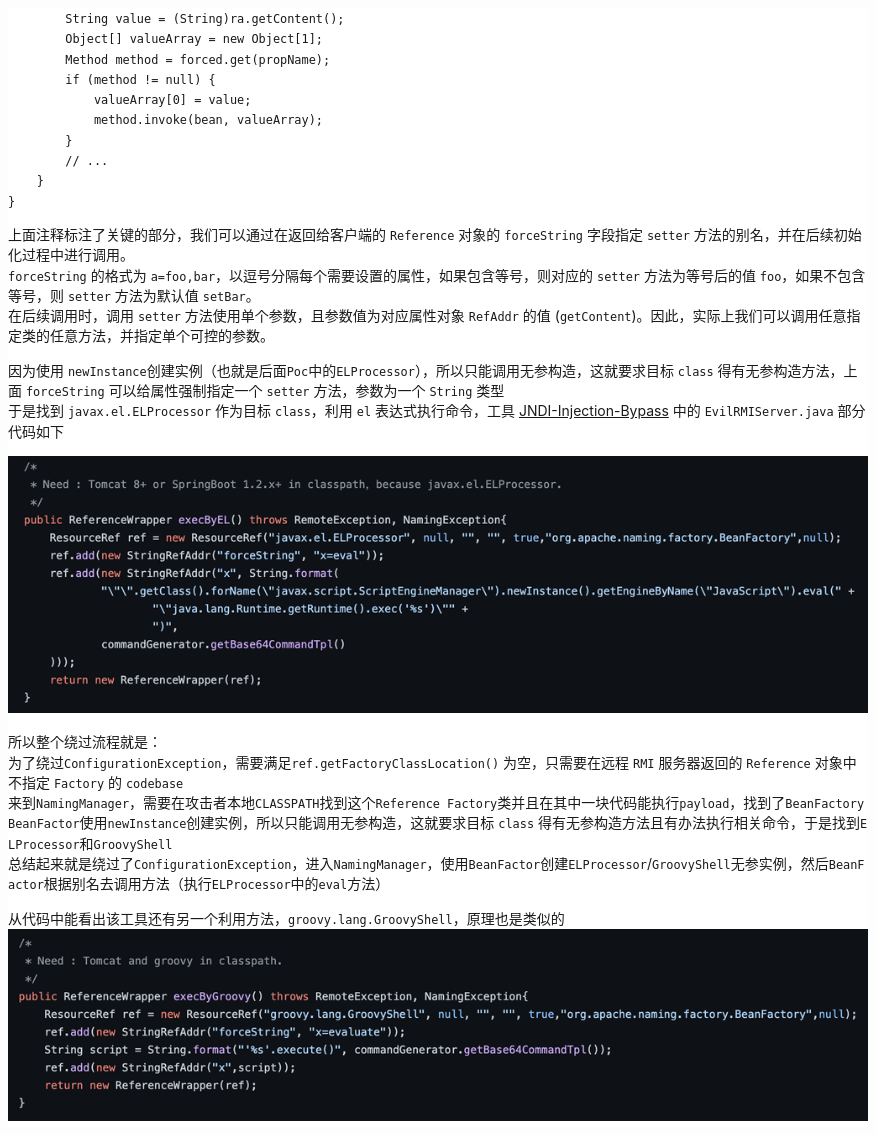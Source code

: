 ```plain
        String value = (String)ra.getContent();
        Object[] valueArray = new Object[1];
        Method method = forced.get(propName);
        if (method != null) {
            valueArray[0] = value;
            method.invoke(bean, valueArray);
        }
        // ...
    }
}
```

上面注释标注了关键的部分，我们可以通过在返回给客户端的 `Reference` 对象的 `forceString` 字段指定 `setter` 方法的别名，并在后续初始化过程中进行调用。  
`forceString` 的格式为 `a=foo,bar`，以逗号分隔每个需要设置的属性，如果包含等号，则对应的 `setter` 方法为等号后的值 `foo`，如果不包含等号，则 `setter` 方法为默认值 `setBar`。  
在后续调用时，调用 `setter` 方法使用单个参数，且参数值为对应属性对象 `RefAddr` 的值 (`getContent`)。因此，实际上我们可以调用任意指定类的任意方法，并指定单个可控的参数。

因为使用 `newInstance`创建实例（也就是后面`Poc`中的`ELProcessor`），所以只能调用无参构造，这就要求目标 `class` 得有无参构造方法，上面 `forceString` 可以给属性强制指定一个 `setter` 方法，参数为一个 `String` 类型  
于是找到 `javax.el.ELProcessor` 作为目标 `class`，利用 `el` 表达式执行命令，工具 [JNDI-Injection-Bypass](https://github.com/welk1n/JNDI-Injection-Bypass) 中的 `EvilRMIServer.java` 部分代码如下

[![zongjie3.png](assets/1699929760-1160edf0864b1dc6b65cdf4dc084e75c.png)](https://storage.tttang.com/media/attachment/2022/05/25/5b518569-640f-4972-bb40-3e6395f31974.png)

所以整个绕过流程就是：  
为了绕过`ConfigurationException`，需要满足`ref.getFactoryClassLocation()` 为空，只需要在远程 `RMI` 服务器返回的 `Reference` 对象中不指定 `Factory` 的 `codebase`  
来到`NamingManager`，需要在攻击者本地`CLASSPATH`找到这个`Reference Factory`类并且在其中一块代码能执行`payload`，找到了`BeanFactory`  
`BeanFactor`使用`newInstance`创建实例，所以只能调用无参构造，这就要求目标 `class` 得有无参构造方法且有办法执行相关命令，于是找到`ELProcessor`和`GroovyShell`  
总结起来就是绕过了`ConfigurationException`，进入`NamingManager`，使用`BeanFactor`创建`ELProcessor`/`GroovyShell`无参实例，然后`BeanFactor`根据别名去调用方法（执行`ELProcessor`中的`eval`方法）

从代码中能看出该工具还有另一个利用方法，`groovy.lang.GroovyShell`，原理也是类似的  
[![zongjie4.png](assets/1699929760-96917796905885ee2a1622ea387fe5e6.png)](https://storage.tttang.com/media/attachment/2022/05/25/93428660-6110-414b-9e97-455163b504fb.png)
